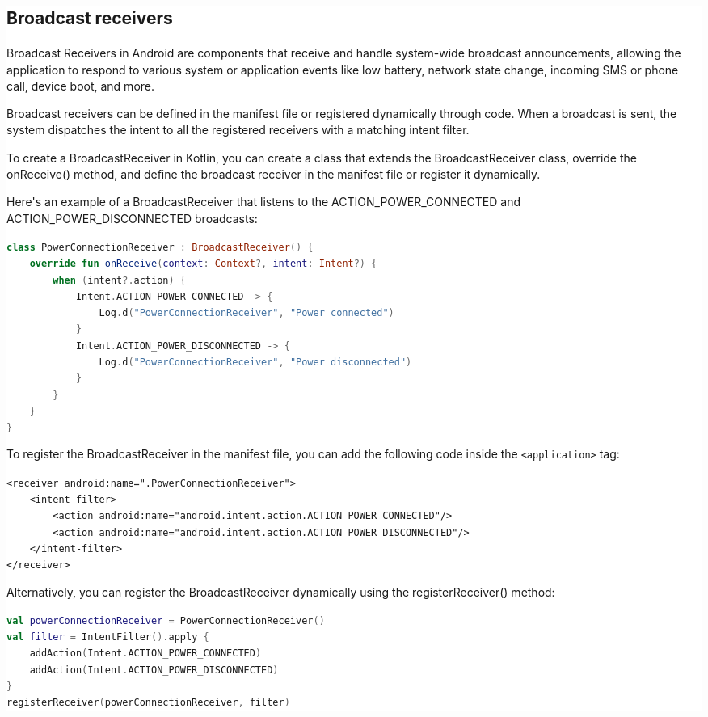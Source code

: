 ## Broadcast receivers

Broadcast Receivers in Android are components that receive and handle system-wide broadcast announcements, allowing the application to respond to various system or application events like low battery, network state change, incoming SMS or phone call, device boot, and more.

Broadcast receivers can be defined in the manifest file or registered dynamically through code. When a broadcast is sent, the system dispatches the intent to all the registered receivers with a matching intent filter. 

To create a BroadcastReceiver in Kotlin, you can create a class that extends the BroadcastReceiver class, override the onReceive() method, and define the broadcast receiver in the manifest file or register it dynamically.

Here's an example of a BroadcastReceiver that listens to the ACTION_POWER_CONNECTED and ACTION_POWER_DISCONNECTED broadcasts:

```kotlin
class PowerConnectionReceiver : BroadcastReceiver() {
    override fun onReceive(context: Context?, intent: Intent?) {
        when (intent?.action) {
            Intent.ACTION_POWER_CONNECTED -> {
                Log.d("PowerConnectionReceiver", "Power connected")
            }
            Intent.ACTION_POWER_DISCONNECTED -> {
                Log.d("PowerConnectionReceiver", "Power disconnected")
            }
        }
    }
}
```

To register the BroadcastReceiver in the manifest file, you can add the following code inside the `<application>` tag:

```
<receiver android:name=".PowerConnectionReceiver">
    <intent-filter>
        <action android:name="android.intent.action.ACTION_POWER_CONNECTED"/>
        <action android:name="android.intent.action.ACTION_POWER_DISCONNECTED"/>
    </intent-filter>
</receiver>
```

Alternatively, you can register the BroadcastReceiver dynamically using the registerReceiver() method:

```kotlin
val powerConnectionReceiver = PowerConnectionReceiver()
val filter = IntentFilter().apply {
    addAction(Intent.ACTION_POWER_CONNECTED)
    addAction(Intent.ACTION_POWER_DISCONNECTED)
}
registerReceiver(powerConnectionReceiver, filter)
```

